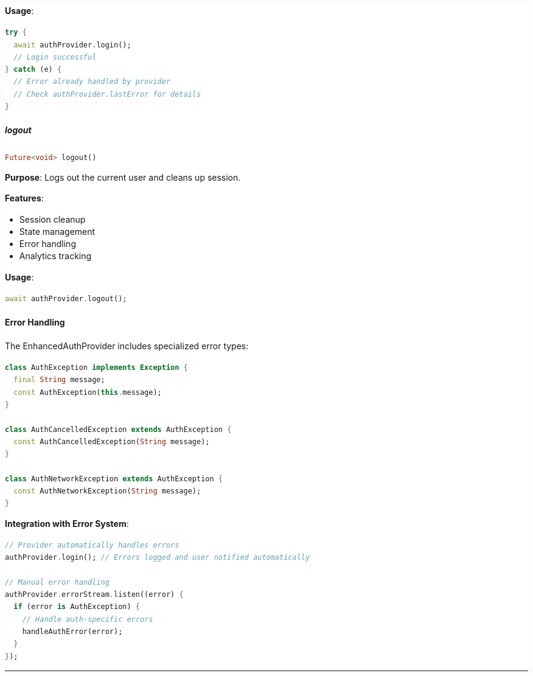 **Usage**:
```dart
try {
  await authProvider.login();
  // Login successful
} catch (e) {
  // Error already handled by provider
  // Check authProvider.lastError for details
}
```

##### logout
```dart
Future<void> logout()
```

**Purpose**: Logs out the current user and cleans up session.

**Features**:
- Session cleanup
- State management
- Error handling
- Analytics tracking

**Usage**:
```dart
await authProvider.logout();
```

#### Error Handling

The EnhancedAuthProvider includes specialized error types:

```dart
class AuthException implements Exception {
  final String message;
  const AuthException(this.message);
}

class AuthCancelledException extends AuthException {
  const AuthCancelledException(String message);
}

class AuthNetworkException extends AuthException {
  const AuthNetworkException(String message);
}
```

**Integration with Error System**:
```dart
// Provider automatically handles errors
authProvider.login(); // Errors logged and user notified automatically

// Manual error handling
authProvider.errorStream.listen((error) {
  if (error is AuthException) {
    // Handle auth-specific errors
    handleAuthError(error);
  }
});
```

---